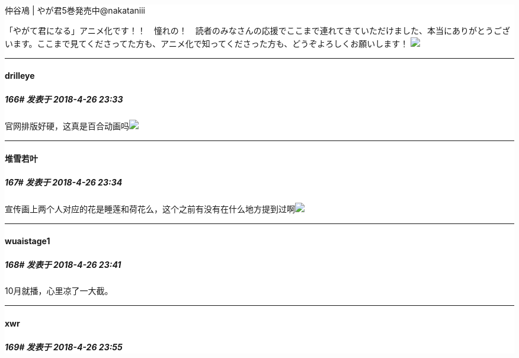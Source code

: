 
仲谷鳰 | やが君5巻発売中@nakataniii

「やがて君になる」アニメ化です！！　憧れの！　読者のみなさんの応援でここまで連れてきていただけました、本当にありがとうございます。ここまで見てくださってた方も、アニメ化で知ってくださった方も、どうぞよろしくお願いします！
<img src="http://wx1.sinaimg.cn/large/740ca5e5gy1fqqgwiwkukj20p00ic410.jpg" referrerpolicy="no-referrer">







*****

####  drilleye  
##### 166#       发表于 2018-4-26 23:33




官网排版好硬，这真是百合动画吗<img src="https://static.saraba1st.com/image/smiley/face2017/067.png" referrerpolicy="no-referrer">







*****

####  堆雪若叶  
##### 167#       发表于 2018-4-26 23:34




宣传画上两个人对应的花是睡莲和荷花么，这个之前有没有在什么地方提到过啊<img src="https://static.saraba1st.com/image/smiley/face2017/009.gif" referrerpolicy="no-referrer">







*****

####  wuaistage1  
##### 168#       发表于 2018-4-26 23:41




10月就播，心里凉了一大截。







*****

####  xwr  
##### 169#       发表于 2018-4-26 23:55

